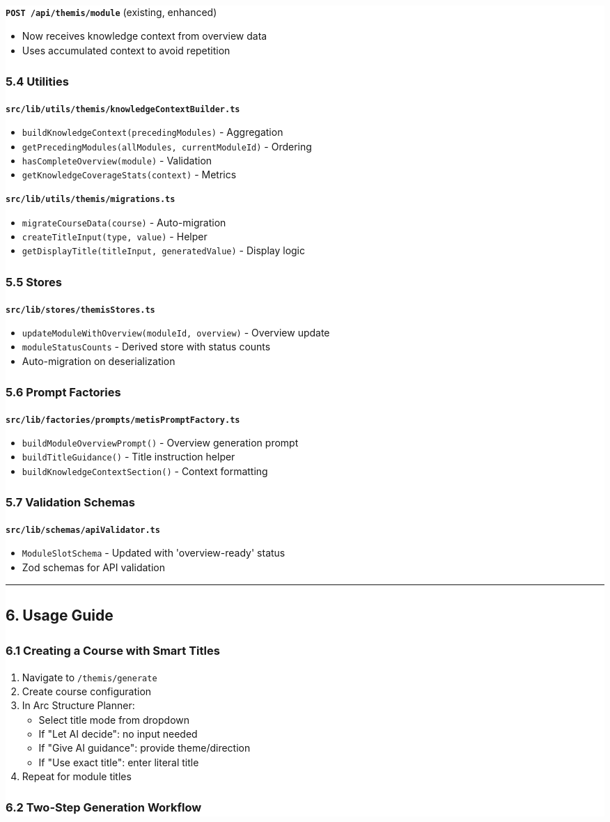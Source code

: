 **`POST /api/themis/module`** (existing, enhanced)
- Now receives knowledge context from overview data
- Uses accumulated context to avoid repetition

### 5.4 Utilities

**`src/lib/utils/themis/knowledgeContextBuilder.ts`**
- `buildKnowledgeContext(precedingModules)` - Aggregation
- `getPrecedingModules(allModules, currentModuleId)` - Ordering
- `hasCompleteOverview(module)` - Validation
- `getKnowledgeCoverageStats(context)` - Metrics

**`src/lib/utils/themis/migrations.ts`**
- `migrateCourseData(course)` - Auto-migration
- `createTitleInput(type, value)` - Helper
- `getDisplayTitle(titleInput, generatedValue)` - Display logic

### 5.5 Stores

**`src/lib/stores/themisStores.ts`**
- `updateModuleWithOverview(moduleId, overview)` - Overview update
- `moduleStatusCounts` - Derived store with status counts
- Auto-migration on deserialization

### 5.6 Prompt Factories

**`src/lib/factories/prompts/metisPromptFactory.ts`**
- `buildModuleOverviewPrompt()` - Overview generation prompt
- `buildTitleGuidance()` - Title instruction helper
- `buildKnowledgeContextSection()` - Context formatting

### 5.7 Validation Schemas

**`src/lib/schemas/apiValidator.ts`**
- `ModuleSlotSchema` - Updated with 'overview-ready' status
- Zod schemas for API validation

---

## 6. Usage Guide

### 6.1 Creating a Course with Smart Titles

1. Navigate to `/themis/generate`
2. Create course configuration
3. In Arc Structure Planner:
   - Select title mode from dropdown
   - If "Let AI decide": no input needed
   - If "Give AI guidance": provide theme/direction
   - If "Use exact title": enter literal title
4. Repeat for module titles

### 6.2 Two-Step Generation Workflow
